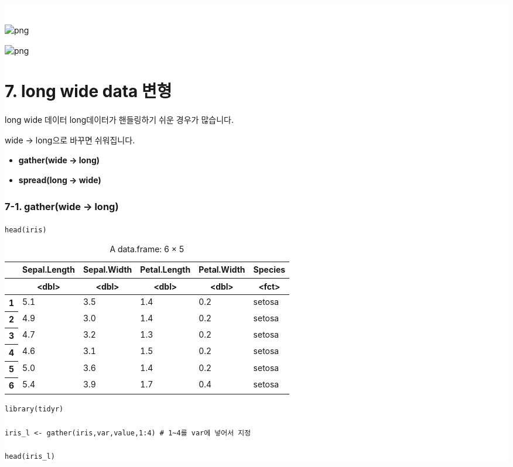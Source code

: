 ​    


![png](R%EA%B8%B0%EB%B3%B81_files/R%EA%B8%B0%EB%B3%B81_54_5.png)



![png](R%EA%B8%B0%EB%B3%B81_files/R%EA%B8%B0%EB%B3%B81_54_6.png)


# **7. long wide data 변형**

long wide 데이터 long데이터가 핸들링하기 쉬운 경우가 많습니다. <br>

wide -> long으로 바꾸면 쉬워집니다.<br>

- **gather(wide -> long)**

- **spread(long -> wide)**

### **7-1. gather(wide -> long)**


```
head(iris)
```


<table class="dataframe">
<caption>A data.frame: 6 × 5</caption>
<thead>
	<tr><th></th><th scope=col>Sepal.Length</th><th scope=col>Sepal.Width</th><th scope=col>Petal.Length</th><th scope=col>Petal.Width</th><th scope=col>Species</th></tr>
	<tr><th></th><th scope=col>&lt;dbl&gt;</th><th scope=col>&lt;dbl&gt;</th><th scope=col>&lt;dbl&gt;</th><th scope=col>&lt;dbl&gt;</th><th scope=col>&lt;fct&gt;</th></tr>
</thead>
<tbody>
	<tr><th scope=row>1</th><td>5.1</td><td>3.5</td><td>1.4</td><td>0.2</td><td>setosa</td></tr>
	<tr><th scope=row>2</th><td>4.9</td><td>3.0</td><td>1.4</td><td>0.2</td><td>setosa</td></tr>
	<tr><th scope=row>3</th><td>4.7</td><td>3.2</td><td>1.3</td><td>0.2</td><td>setosa</td></tr>
	<tr><th scope=row>4</th><td>4.6</td><td>3.1</td><td>1.5</td><td>0.2</td><td>setosa</td></tr>
	<tr><th scope=row>5</th><td>5.0</td><td>3.6</td><td>1.4</td><td>0.2</td><td>setosa</td></tr>
	<tr><th scope=row>6</th><td>5.4</td><td>3.9</td><td>1.7</td><td>0.4</td><td>setosa</td></tr>
</tbody>
</table>




```
library(tidyr)

iris_l <- gather(iris,var,value,1:4) # 1~4를 var에 넣어서 지정

head(iris_l)
```

